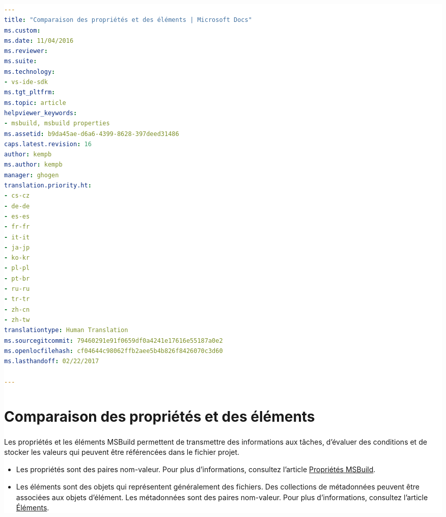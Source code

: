```yaml
---
title: "Comparaison des propriétés et des éléments | Microsoft Docs"
ms.custom: 
ms.date: 11/04/2016
ms.reviewer: 
ms.suite: 
ms.technology:
- vs-ide-sdk
ms.tgt_pltfrm: 
ms.topic: article
helpviewer_keywords:
- msbuild, msbuild properties
ms.assetid: b9da45ae-d6a6-4399-8628-397deed31486
caps.latest.revision: 16
author: kempb
ms.author: kempb
manager: ghogen
translation.priority.ht:
- cs-cz
- de-de
- es-es
- fr-fr
- it-it
- ja-jp
- ko-kr
- pl-pl
- pt-br
- ru-ru
- tr-tr
- zh-cn
- zh-tw
translationtype: Human Translation
ms.sourcegitcommit: 79460291e91f0659df0a4241e17616e55187a0e2
ms.openlocfilehash: cf04644c98062ffb2aee5b4b826f8426070c3d60
ms.lasthandoff: 02/22/2017

---
```

# <a name="comparing-properties-and-items"></a>Comparaison des propriétés et des éléments
Les propriétés et les éléments MSBuild permettent de transmettre des informations aux tâches, d’évaluer des conditions et de stocker les valeurs qui peuvent être référencées dans le fichier projet.  
  
-   Les propriétés sont des paires nom-valeur. Pour plus d’informations, consultez l’article [Propriétés MSBuild](../msbuild/msbuild-properties.md).  
  
-   Les éléments sont des objets qui représentent généralement des fichiers. Des collections de métadonnées peuvent être associées aux objets d’élément. Les métadonnées sont des paires nom-valeur. Pour plus d’informations, consultez l’article [Éléments](../msbuild/msbuild-items.md).  
  